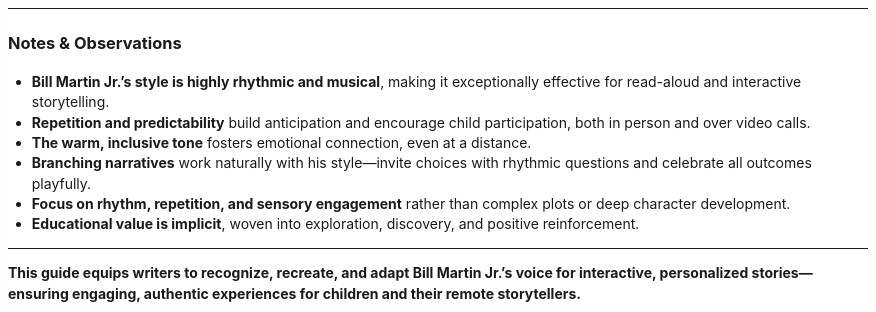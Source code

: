 ***

### Notes & Observations

- **Bill Martin Jr.’s style is highly rhythmic and musical**, making it exceptionally effective for read-aloud and interactive storytelling.
- **Repetition and predictability** build anticipation and encourage child participation, both in person and over video calls.
- **The warm, inclusive tone** fosters emotional connection, even at a distance.
- **Branching narratives** work naturally with his style—invite choices with rhythmic questions and celebrate all outcomes playfully.
- **Focus on rhythm, repetition, and sensory engagement** rather than complex plots or deep character development.
- **Educational value is implicit**, woven into exploration, discovery, and positive reinforcement.

***

**This guide equips writers to recognize, recreate, and adapt Bill Martin Jr.’s voice for interactive, personalized stories—ensuring engaging, authentic experiences for children and their remote storytellers.**
